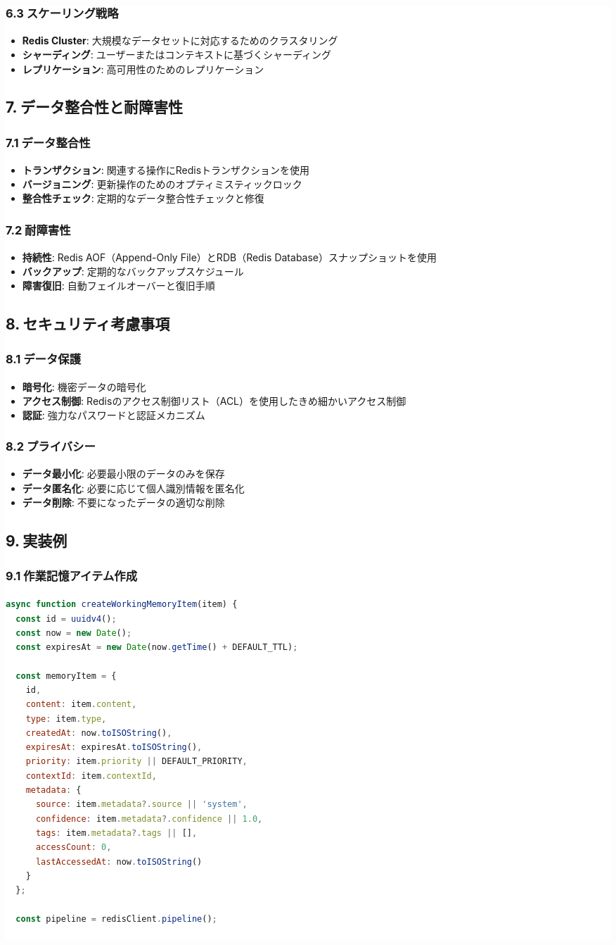 ### 6.3 スケーリング戦略

- **Redis Cluster**: 大規模なデータセットに対応するためのクラスタリング
- **シャーディング**: ユーザーまたはコンテキストに基づくシャーディング
- **レプリケーション**: 高可用性のためのレプリケーション

## 7. データ整合性と耐障害性

### 7.1 データ整合性

- **トランザクション**: 関連する操作にRedisトランザクションを使用
- **バージョニング**: 更新操作のためのオプティミスティックロック
- **整合性チェック**: 定期的なデータ整合性チェックと修復

### 7.2 耐障害性

- **持続性**: Redis AOF（Append-Only File）とRDB（Redis Database）スナップショットを使用
- **バックアップ**: 定期的なバックアップスケジュール
- **障害復旧**: 自動フェイルオーバーと復旧手順

## 8. セキュリティ考慮事項

### 8.1 データ保護

- **暗号化**: 機密データの暗号化
- **アクセス制御**: Redisのアクセス制御リスト（ACL）を使用したきめ細かいアクセス制御
- **認証**: 強力なパスワードと認証メカニズム

### 8.2 プライバシー

- **データ最小化**: 必要最小限のデータのみを保存
- **データ匿名化**: 必要に応じて個人識別情報を匿名化
- **データ削除**: 不要になったデータの適切な削除

## 9. 実装例

### 9.1 作業記憶アイテム作成

```javascript
async function createWorkingMemoryItem(item) {
  const id = uuidv4();
  const now = new Date();
  const expiresAt = new Date(now.getTime() + DEFAULT_TTL);
  
  const memoryItem = {
    id,
    content: item.content,
    type: item.type,
    createdAt: now.toISOString(),
    expiresAt: expiresAt.toISOString(),
    priority: item.priority || DEFAULT_PRIORITY,
    contextId: item.contextId,
    metadata: {
      source: item.metadata?.source || 'system',
      confidence: item.metadata?.confidence || 1.0,
      tags: item.metadata?.tags || [],
      accessCount: 0,
      lastAccessedAt: now.toISOString()
    }
  };
  
  const pipeline = redisClient.pipeline();
  
```